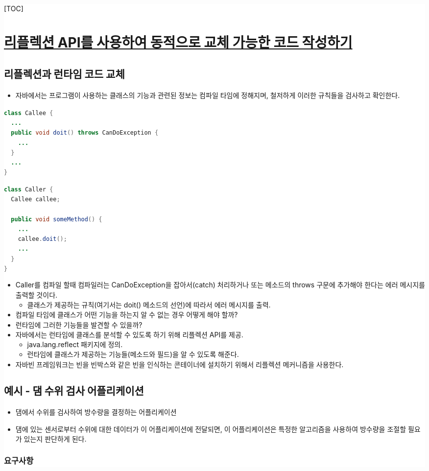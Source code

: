 [TOC]



# [리플렉션 API를 사용하여 동적으로 교체 가능한 코드 작성하기](http://javacan.tistory.com/entry/21)

## 리플렉션과 런타임 코드 교체

* 자바에서는 프로그램이 사용하는 클래스의 기능과 관련된 정보는 컴파일 타임에 정해지며, 철저하게 이러한 규칙들을 검사하고 확인한다.

```java
class Callee {
  ...
  public void doit() throws CanDoException {
    ...
  }
  ...
}
```

```java
class Caller {
  Callee callee;
  
  public void someMethod() {
    ...
    callee.doit();
    ...
  }
}
```

* Caller를 컴파일 할때 컴파일러는 CanDoException을 잡아서(catch) 처리하거나 또는 메소드의 throws 구문에 추가해야 한다는 에러 메시지를 출력할 것이다.
  * 클래스가 제공하는 규칙(여기서는 doit() 메소드의 선언)에 따라서 에러 메시지를 출력.
* 컴파일 타임에 클래스가 어떤 기능을 하는지 알 수 없는 경우 어떻게 해야 할까?
* 런타임에 그러한 기능들을 발견할 수 있을까?
* 자바에서는 런타임에 클래스를 분석할 수 있도록 하기 위해 리플렉션 API를 제공.
  * java.lang.reflect 패키지에 정의.
  * 런타임에 클래스가 제공하는 기능들(메소드와 필드)을 알 수 있도록 해준다.
* 자바빈 프레임워크는 빈을 빈박스와 같은 빈을 인식하는 콘테이너에 설치하기 위해서 리플렉션 메커니즘을 사용한다.



## 예시 - 댐 수위 검사 어플리케이션

- 댐에서 수위를 검사하여 방수량을 결정하는 어플리케이션

* 댐에 있는 센서로부터 수위에 대한 데이터가 이 어플리케이션에 전달되면, 이 어플리케이션은 특정한 알고리즘을 사용하여 방수량을 조절할 필요가 있는지 판단하게 된다.



### 요구사항
